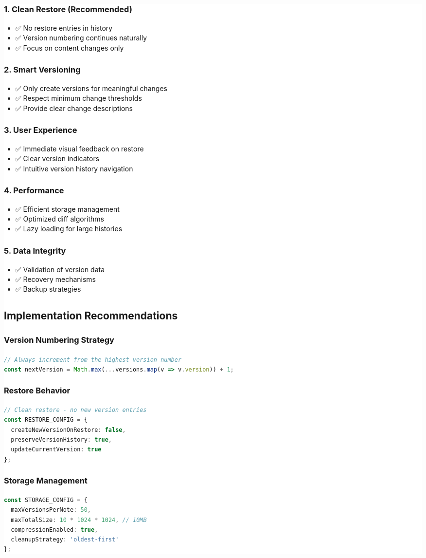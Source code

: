 ### 1. **Clean Restore (Recommended)**
- ✅ No restore entries in history
- ✅ Version numbering continues naturally
- ✅ Focus on content changes only

### 2. **Smart Versioning**
- ✅ Only create versions for meaningful changes
- ✅ Respect minimum change thresholds
- ✅ Provide clear change descriptions

### 3. **User Experience**
- ✅ Immediate visual feedback on restore
- ✅ Clear version indicators
- ✅ Intuitive version history navigation

### 4. **Performance**
- ✅ Efficient storage management
- ✅ Optimized diff algorithms
- ✅ Lazy loading for large histories

### 5. **Data Integrity**
- ✅ Validation of version data
- ✅ Recovery mechanisms
- ✅ Backup strategies

## Implementation Recommendations

### Version Numbering Strategy
```typescript
// Always increment from the highest version number
const nextVersion = Math.max(...versions.map(v => v.version)) + 1;
```

### Restore Behavior
```typescript
// Clean restore - no new version entries
const RESTORE_CONFIG = {
  createNewVersionOnRestore: false,
  preserveVersionHistory: true,
  updateCurrentVersion: true
};
```

### Storage Management
```typescript
const STORAGE_CONFIG = {
  maxVersionsPerNote: 50,
  maxTotalSize: 10 * 1024 * 1024, // 10MB
  compressionEnabled: true,
  cleanupStrategy: 'oldest-first'
};
```
